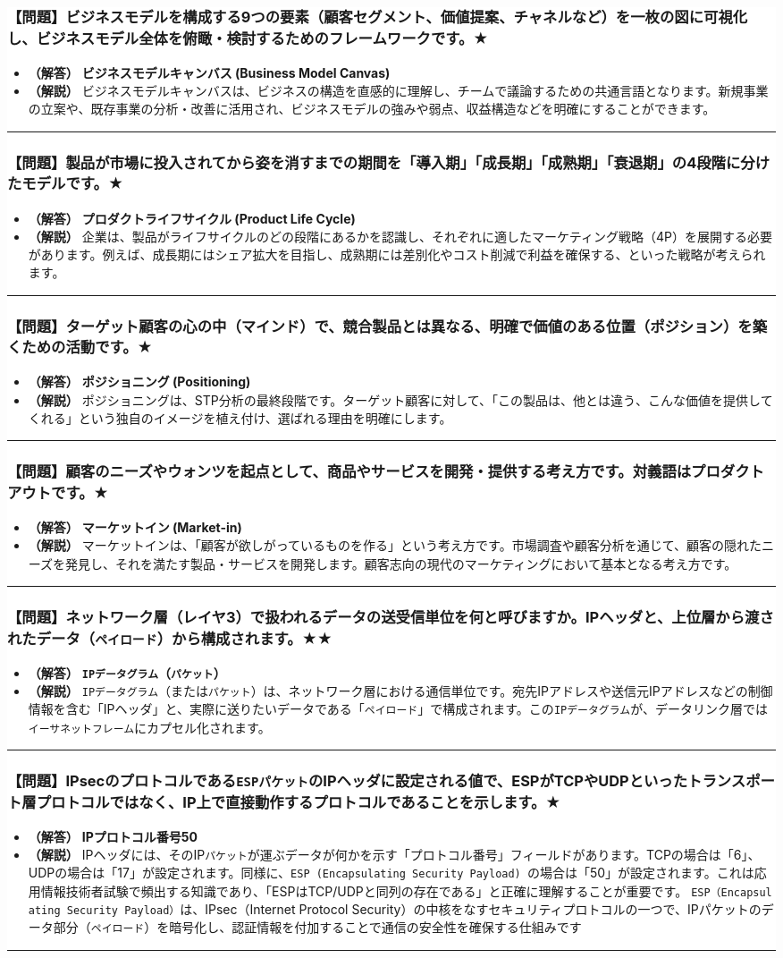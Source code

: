 ### 【問題】ビジネスモデルを構成する9つの要素（顧客セグメント、価値提案、チャネルなど）を一枚の図に可視化し、ビジネスモデル全体を俯瞰・検討するためのフレームワークです。★
- **（解答）** **ビジネスモデルキャンバス (Business Model Canvas)**
- **（解説）** ビジネスモデルキャンバスは、ビジネスの構造を直感的に理解し、チームで議論するための共通言語となります。新規事業の立案や、既存事業の分析・改善に活用され、ビジネスモデルの強みや弱点、収益構造などを明確にすることができます。

---

### 【問題】製品が市場に投入されてから姿を消すまでの期間を「導入期」「成長期」「成熟期」「衰退期」の4段階に分けたモデルです。★
- **（解答）** **プロダクトライフサイクル (Product Life Cycle)**
- **（解説）** 企業は、製品がライフサイクルのどの段階にあるかを認識し、それぞれに適したマーケティング戦略（4P）を展開する必要があります。例えば、成長期にはシェア拡大を目指し、成熟期には差別化やコスト削減で利益を確保する、といった戦略が考えられます。

---

### 【問題】ターゲット顧客の心の中（マインド）で、競合製品とは異なる、明確で価値のある位置（ポジション）を築くための活動です。★
- **（解答）** **ポジショニング (Positioning)**
- **（解説）** ポジショニングは、STP分析の最終段階です。ターゲット顧客に対して、「この製品は、他とは違う、こんな価値を提供してくれる」という独自のイメージを植え付け、選ばれる理由を明確にします。

---

### 【問題】顧客のニーズやウォンツを起点として、商品やサービスを開発・提供する考え方です。対義語はプロダクトアウトです。★
- **（解答）** **マーケットイン (Market-in)**
- **（解説）** マーケットインは、「顧客が欲しがっているものを作る」という考え方です。市場調査や顧客分析を通じて、顧客の隠れたニーズを発見し、それを満たす製品・サービスを開発します。顧客志向の現代のマーケティングにおいて基本となる考え方です。

---

### 【問題】ネットワーク層（レイヤ3）で扱われるデータの送受信単位を何と呼びますか。IPヘッダと、上位層から渡されたデータ（`ペイロード`）から構成されます。★★
- **（解答）** **`IPデータグラム`（`パケット`）**
- **（解説）** `IPデータグラム`（または`パケット`）は、ネットワーク層における通信単位です。宛先IPアドレスや送信元IPアドレスなどの制御情報を含む「IPヘッダ」と、実際に送りたいデータである「`ペイロード`」で構成されます。この`IPデータグラム`が、データリンク層では`イーサネットフレーム`にカプセル化されます。

---

### 【問題】IPsecのプロトコルである`ESPパケット`のIPヘッダに設定される値で、ESPがTCPやUDPといったトランスポート層プロトコルではなく、IP上で直接動作するプロトコルであることを示します。★
- **（解答）** **IPプロトコル番号50**
- **（解説）** IPヘッダには、そのIP`パケット`が運ぶデータが何かを示す「プロトコル番号」フィールドがあります。TCPの場合は「6」、UDPの場合は「17」が設定されます。同様に、`ESP (Encapsulating Security Payload) `の場合は「50」が設定されます。これは応用情報技術者試験で頻出する知識であり、「ESPはTCP/UDPと同列の存在である」と正確に理解することが重要です。
`ESP（Encapsulating Security Payload）`は、IPsec（Internet Protocol Security）の中核をなすセキュリティプロトコルの一つで、IPパケットのデータ部分（`ペイロード`）を暗号化し、認証情報を付加することで通信の安全性を確保する仕組みです

---
